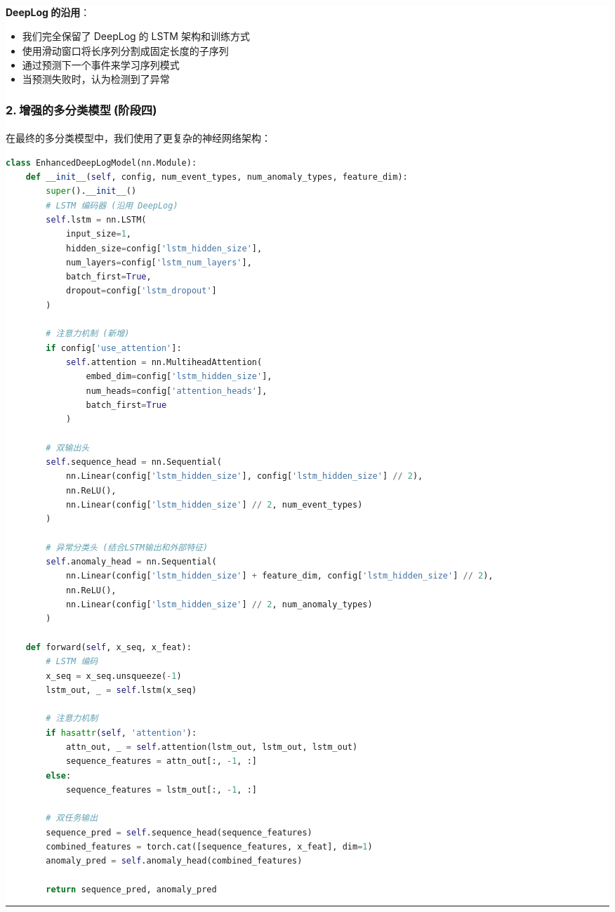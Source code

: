 **DeepLog 的沿用**：
- 我们完全保留了 DeepLog 的 LSTM 架构和训练方式
- 使用滑动窗口将长序列分割成固定长度的子序列
- 通过预测下一个事件来学习序列模式
- 当预测失败时，认为检测到了异常

### 2. 增强的多分类模型 (阶段四)
在最终的多分类模型中，我们使用了更复杂的神经网络架构：

```python
class EnhancedDeepLogModel(nn.Module):
    def __init__(self, config, num_event_types, num_anomaly_types, feature_dim):
        super().__init__()
        # LSTM 编码器 (沿用 DeepLog)
        self.lstm = nn.LSTM(
            input_size=1,
            hidden_size=config['lstm_hidden_size'],
            num_layers=config['lstm_num_layers'],
            batch_first=True,
            dropout=config['lstm_dropout']
        )
        
        # 注意力机制 (新增)
        if config['use_attention']:
            self.attention = nn.MultiheadAttention(
                embed_dim=config['lstm_hidden_size'],
                num_heads=config['attention_heads'],
                batch_first=True
            )
        
        # 双输出头
        self.sequence_head = nn.Sequential(
            nn.Linear(config['lstm_hidden_size'], config['lstm_hidden_size'] // 2),
            nn.ReLU(),
            nn.Linear(config['lstm_hidden_size'] // 2, num_event_types)
        )
        
        # 异常分类头 (结合LSTM输出和外部特征)
        self.anomaly_head = nn.Sequential(
            nn.Linear(config['lstm_hidden_size'] + feature_dim, config['lstm_hidden_size'] // 2),
            nn.ReLU(),
            nn.Linear(config['lstm_hidden_size'] // 2, num_anomaly_types)
        )
    
    def forward(self, x_seq, x_feat):
        # LSTM 编码
        x_seq = x_seq.unsqueeze(-1)
        lstm_out, _ = self.lstm(x_seq)
        
        # 注意力机制
        if hasattr(self, 'attention'):
            attn_out, _ = self.attention(lstm_out, lstm_out, lstm_out)
            sequence_features = attn_out[:, -1, :]
        else:
            sequence_features = lstm_out[:, -1, :]
        
        # 双任务输出
        sequence_pred = self.sequence_head(sequence_features)
        combined_features = torch.cat([sequence_features, x_feat], dim=1)
        anomaly_pred = self.anomaly_head(combined_features)
        
        return sequence_pred, anomaly_pred
```

---
